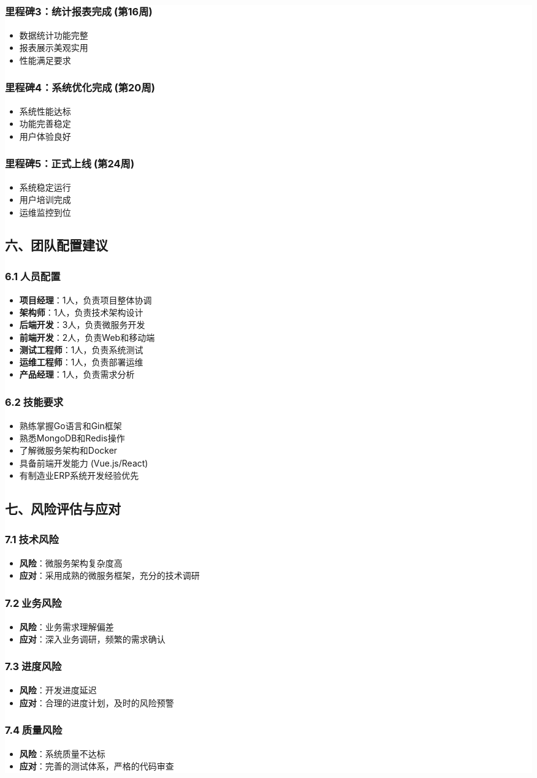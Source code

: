 ### 里程碑3：统计报表完成 (第16周)
- 数据统计功能完整
- 报表展示美观实用
- 性能满足要求

### 里程碑4：系统优化完成 (第20周)
- 系统性能达标
- 功能完善稳定
- 用户体验良好

### 里程碑5：正式上线 (第24周)
- 系统稳定运行
- 用户培训完成
- 运维监控到位

## 六、团队配置建议

### 6.1 人员配置
- **项目经理**：1人，负责项目整体协调
- **架构师**：1人，负责技术架构设计
- **后端开发**：3人，负责微服务开发
- **前端开发**：2人，负责Web和移动端
- **测试工程师**：1人，负责系统测试
- **运维工程师**：1人，负责部署运维
- **产品经理**：1人，负责需求分析

### 6.2 技能要求
- 熟练掌握Go语言和Gin框架
- 熟悉MongoDB和Redis操作
- 了解微服务架构和Docker
- 具备前端开发能力 (Vue.js/React)
- 有制造业ERP系统开发经验优先

## 七、风险评估与应对

### 7.1 技术风险
- **风险**：微服务架构复杂度高
- **应对**：采用成熟的微服务框架，充分的技术调研

### 7.2 业务风险
- **风险**：业务需求理解偏差
- **应对**：深入业务调研，频繁的需求确认

### 7.3 进度风险
- **风险**：开发进度延迟
- **应对**：合理的进度计划，及时的风险预警

### 7.4 质量风险
- **风险**：系统质量不达标
- **应对**：完善的测试体系，严格的代码审查
